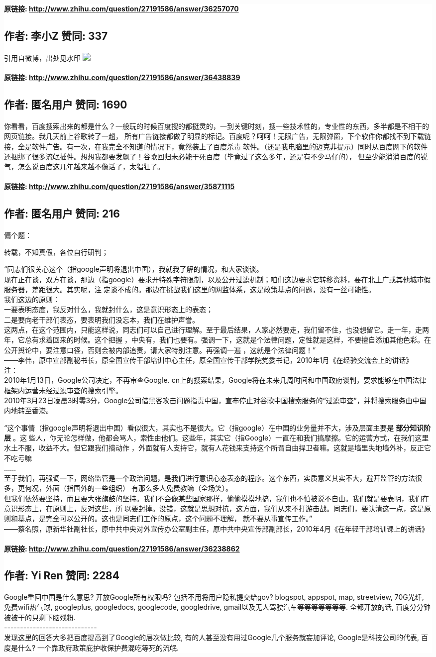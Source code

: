 #### 原链接: http://www.zhihu.com/question/27191586/answer/36257070
## 作者: 李小Z  赞同: 337
引用自微博，出处见水印 ![](/Users/zcr/code/product/tokindle/images/d158fc5abc418ca8495af8cc21caff7e_b.jpg)



#### 原链接: http://www.zhihu.com/question/27191586/answer/36438839
## 作者: 匿名用户  赞同: 1690
你看看，百度搜索出来的都是什么？一般玩的时候百度搜的都挺灵的，一到关键时刻，搜一些技术性的，专业性的东西，多半都是不相干的网页链接。我几天前上谷歌转了一趟，
所有广告链接都做了明显的标记。百度呢？呵呵！无限广告，无限弹窗，下个软件你都找不到下载链接，全是软件广告。有一次，在我完全不知道的情况下，竟然装上了百度杀毒
软件。（还是我电脑里的迈克菲提示）同时从百度网下的软件还捆绑了很多流氓插件。想想我都要发飙了！谷歌回归未必能干死百度（毕竟过了这么多年，还是有不少马仔的），
但至少能消消百度的锐气，怎么说百度这几年越来越不像话了，太猖狂了。

#### 原链接: http://www.zhihu.com/question/27191586/answer/35871115
## 作者: 匿名用户  赞同: 216
偏个题：  
  
转载，不知真假，各位自行研判；  
  
“同志们很关心这个（指google声明将退出中国），我就我了解的情况，和大家谈谈。  
现在正在谈，双方在谈，那边（指google）要求开特殊字符限制，以及公开过滤机制；咱们这边要求它转移资料，要在北上广或其他城市假服务器，差距很大。其实呢，注
定谈不成的。那边在挑战我们这里的网监体系，这是政策基点的问题，没有一丝可能性。  
我们这边的原则：  
一要表明态度，我反对什么，我就封什么，这是意识形态上的表态；  
二是要向老干部们表态，要表明我们没忘本，我们在维护声誉。  
这两点，在这个范围内，只能这样说，同志们可以自己进行理解。至于最后结果，人家必然要走，我们留不住，也没想留它。走一年，走两年，它总有求着回来的时候。这个把握
，中央有，我们也要有。强调一下，这就是个法律问题，定性就是这样，不要擅自添加其他色彩。在公开舆论中，要注意口径，否则会被内部追责，请大家特别注意。再强调一遍
，这就是个法律问题！”  
——李伟，原中宣部副秘书长，原全国宣传干部培训中心主任，原全国宣传干部学院党委书记，2010年1月《在经验交流会上的讲话》  
注：  
2010年1月13日，Google公司决定，不再审查Google.
cn上的搜索结果，Google将在未来几周时间和中国政府谈判，要求能够在中国法律框架内运营未经过滤审查的搜索引擎。  
2010年3月23日凌晨3时零3分，Google公司借黑客攻击问题指责中国，宣布停止对谷歌中国搜索服务的“过滤审查”，并将搜索服务由中国内地转至香港。  
  
“这个事情（指google声明将退出中国）看似很大，其实也不是很大。它（指google）在中国的业务量并不大，涉及层面主要是 **部分知识阶层** 。这
些人，你无论怎样做，他都会骂人，索性由他们。这些年，其实它（指Google）一直在和我们搞摩擦。它的运营方式，在我们这里水土不服，收益不大。但它跟我们搞动作
，外面就有人支持它，就有人花钱来支持这个所谓自由捍卫者嘛。这就是墙里失地墙外补，反正它不吃亏嘛  
……  
至于我们，再强调一下，网络监管是一个政治问题，是我们进行意识心态表态的程序。这个东西，实质意义其实不大，避开监管的方法很多，更何况，外面（指国外的一些组织）
有那么多人免费教嘛（全场笑）。  
但我们依然要坚持，而且要大张旗鼓的坚持。我们不会像某些国家那样，偷偷摸摸地搞，我们也不怕被说不自由。我们就是要表明，我们在意识形态上，在原则上，反对这些，所
以要封掉。没错，这就是思想对抗，这方面，我们从来不打游击战。同志们，要认清这一点，这是原则和基点，是完全可以公开的。这也是同志们工作的原点，这个问题不理解，
就不要从事宣传工作。”  
——蔡名照，原新华社副社长，原中共中央对外宣传办公室副主任，原中共中央宣传部副部长，2010年4月《在年轻干部培训课上的讲话》

#### 原链接: http://www.zhihu.com/question/27191586/answer/36238862
## 作者: Yi Ren  赞同: 2284
Google重回中国是什么意思? 开放Google所有权限吗? 包括不用将用户隐私提交给gov? blogspot, appspot, map,
streetview, 70G光纤, 免费wifi热气球, googleplus, googledocs, googlecode, googledrive,
gmail以及无人驾驶汽车等等等等等等等. 全都开放的话, 百度分分钟被被干的只剩下脑残粉.  
\-----------------------------  
发现这里的回答大多把百度提高到了Google的层次做比较, 有的人甚至没有用过Google几个服务就妄加评论, Google是科技公司的代表, 百度是什么?
一个靠政府政策庇护收保护费混吃等死的流氓.
